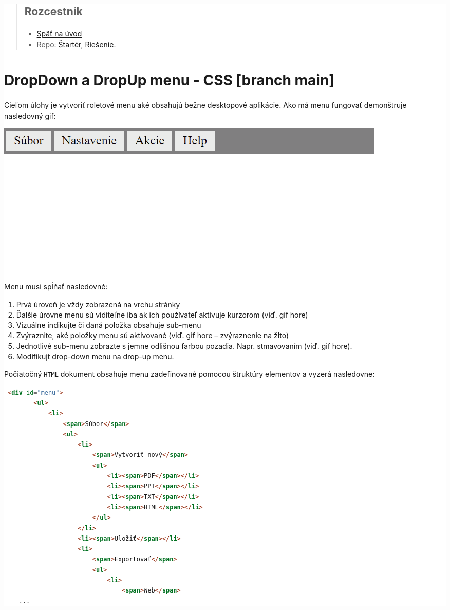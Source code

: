 > ## Rozcestník
> - [Späť na úvod](../../README.md)
> - Repo: [Štartér](/../../tree/main/css/dropdownmenu), [Riešenie](/../../tree/solution/css/dropdownmenu).

# DropDown a DropUp menu - CSS [branch main]

Cieľom úlohy je vytvoriť roletové menu aké obsahujú bežne desktopové aplikácie. Ako má menu fungovať demonštruje nasledovný gif:

![](.riesenie_images/menu-fung-00.gif)

Menu musí spĺňať nasledovné:

1. Prvá úroveň je vždy zobrazená na vrchu stránky
2. Ďalšie úrovne menu sú viditeľne iba ak ich používateľ aktivuje kurzorom (viď. gif hore)
3. Vizuálne indikujte či daná položka obsahuje sub-menu
4. Zvýraznite, aké položky menu sú aktivované (viď. gif hore – zvýraznenie na žlto) 
5. Jednotlivé sub-menu zobrazte s jemne odlišnou farbou pozadia. Napr. stmavovaním (viď. gif hore).
6. Modifikujt drop-down menu na drop-up menu.


Počiatočný `HTML` dokument obsahuje menu zadefinované pomocou štruktúry elementov a vyzerá nasledovne:

```html
 <div id="menu">
        <ul>
            <li>
                <span>Súbor</span>
                <ul>
                    <li>
                        <span>Vytvoriť nový</span>
                        <ul>
                            <li><span>PDF</span></li>
                            <li><span>PPT</span></li>
                            <li><span>TXT</span></li>
                            <li><span>HTML</span></li>
                        </ul>
                    </li>
                    <li><span>Uložiť</span></li>
                    <li>
                        <span>Exportovať</span>
                        <ul>
                            <li>
                                <span>Web</span>
    ...
```
